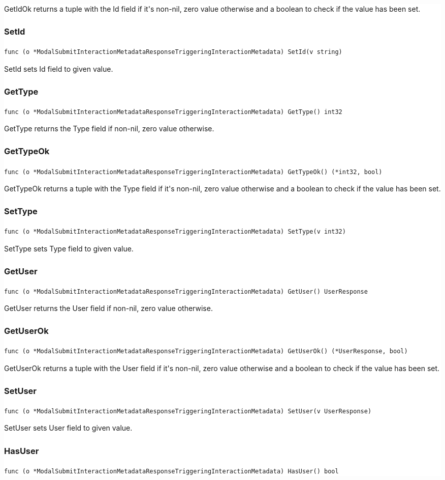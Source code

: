 GetIdOk returns a tuple with the Id field if it's non-nil, zero value otherwise
and a boolean to check if the value has been set.

### SetId

`func (o *ModalSubmitInteractionMetadataResponseTriggeringInteractionMetadata) SetId(v string)`

SetId sets Id field to given value.


### GetType

`func (o *ModalSubmitInteractionMetadataResponseTriggeringInteractionMetadata) GetType() int32`

GetType returns the Type field if non-nil, zero value otherwise.

### GetTypeOk

`func (o *ModalSubmitInteractionMetadataResponseTriggeringInteractionMetadata) GetTypeOk() (*int32, bool)`

GetTypeOk returns a tuple with the Type field if it's non-nil, zero value otherwise
and a boolean to check if the value has been set.

### SetType

`func (o *ModalSubmitInteractionMetadataResponseTriggeringInteractionMetadata) SetType(v int32)`

SetType sets Type field to given value.


### GetUser

`func (o *ModalSubmitInteractionMetadataResponseTriggeringInteractionMetadata) GetUser() UserResponse`

GetUser returns the User field if non-nil, zero value otherwise.

### GetUserOk

`func (o *ModalSubmitInteractionMetadataResponseTriggeringInteractionMetadata) GetUserOk() (*UserResponse, bool)`

GetUserOk returns a tuple with the User field if it's non-nil, zero value otherwise
and a boolean to check if the value has been set.

### SetUser

`func (o *ModalSubmitInteractionMetadataResponseTriggeringInteractionMetadata) SetUser(v UserResponse)`

SetUser sets User field to given value.

### HasUser

`func (o *ModalSubmitInteractionMetadataResponseTriggeringInteractionMetadata) HasUser() bool`
